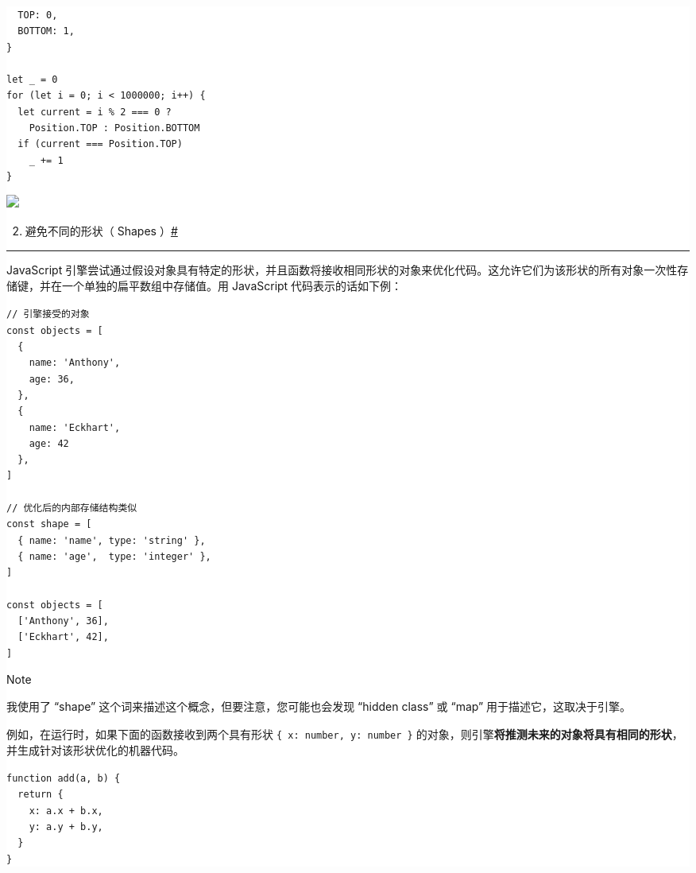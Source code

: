 ```
  TOP: 0,
  BOTTOM: 1,
}
 
let _ = 0
for (let i = 0; i < 1000000; i++) {
  let current = i % 2 === 0 ?
    Position.TOP : Position.BOTTOM
  if (current === Position.TOP)
    _ += 1
}
```

![](https://x.cosine.ren/_next/image?url=https%3A%2F%2Fbackblaze.cosine.ren%2Fblog%2F1548703b93b17405943b6b28e516ff2b.webp&w=3840&q=75)

2. 避免不同的形状（ Shapes ）[#](#user-content-2-避免不同的形状-shapes-)
--------------------------------------------------------

JavaScript 引擎尝试通过假设对象具有特定的形状，并且函数将接收相同形状的对象来优化代码。这允许它们为该形状的所有对象一次性存储键，并在一个单独的扁平数组中存储值。用 JavaScript 代码表示的话如下例：

```
// 引擎接受的对象
const objects = [
  {
    name: 'Anthony',
    age: 36,
  },
  {
    name: 'Eckhart',
    age: 42
  },
]

// 优化后的内部存储结构类似
const shape = [
  { name: 'name', type: 'string' },
  { name: 'age',  type: 'integer' },
]
 
const objects = [
  ['Anthony', 36],
  ['Eckhart', 42],
]
```

Note

我使用了 “shape” 这个词来描述这个概念，但要注意，您可能也会发现 “hidden class” 或 “map” 用于描述它，这取决于引擎。

例如，在运行时，如果下面的函数接收到两个具有形状 `{ x: number, y: number }` 的对象，则引擎**将推测未来的对象将具有相同的形状**，并生成针对该形状优化的机器代码。

```
function add(a, b) {
  return {
    x: a.x + b.x,
    y: a.y + b.y,
  }
}
```
